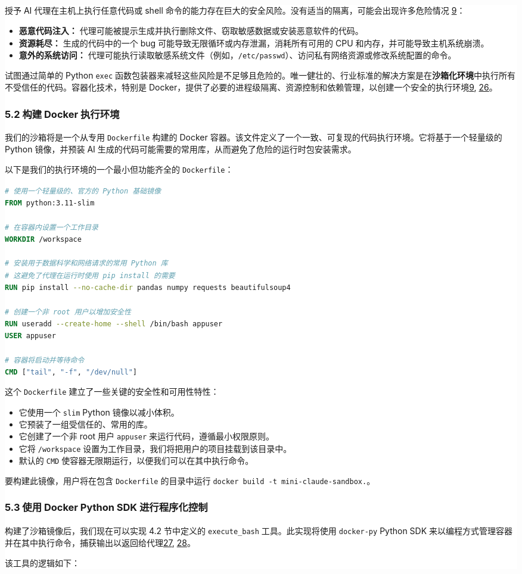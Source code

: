 授予 AI 代理在主机上执行任意代码或 shell 命令的能力存在巨大的安全风险。没有适当的隔离，可能会出现许多危险情况 [9](https://anukriti-ranjan.medium.com/building-a-sandboxed-environment-for-ai-generated-code-execution-e1351301268a)：

- **恶意代码注入：** 代理可能被提示生成并执行删除文件、窃取敏感数据或安装恶意软件的代码。
- **资源耗尽：** 生成的代码中的一个 bug 可能导致无限循环或内存泄漏，消耗所有可用的 CPU 和内存，并可能导致主机系统崩溃。
- **意外的系统访问：** 代理可能执行读取敏感系统文件（例如，`/etc/passwd`）、访问私有网络资源或修改系统配置的命令。

试图通过简单的 Python `exec` 函数包装器来减轻这些风险是不足够且危险的。唯一健壮的、行业标准的解决方案是在**沙箱化环境**中执行所有不受信任的代码。容器化技术，特别是 Docker，提供了必要的进程级隔离、资源控制和依赖管理，以创建一个安全的执行环境[9](https://anukriti-ranjan.medium.com/building-a-sandboxed-environment-for-ai-generated-code-execution-e1351301268a), [26](https://github.com/substratusai/sandboxai)。

### 5.2 构建 Docker 执行环境

我们的沙箱将是一个从专用 `Dockerfile` 构建的 Docker 容器。该文件定义了一个一致、可复现的代码执行环境。它将基于一个轻量级的 Python 镜像，并预装 AI 生成的代码可能需要的常用库，从而避免了危险的运行时包安装需求。

以下是我们的执行环境的一个最小但功能齐全的 `Dockerfile`：

```dockerfile
# 使用一个轻量级的、官方的 Python 基础镜像
FROM python:3.11-slim

# 在容器内设置一个工作目录
WORKDIR /workspace

# 安装用于数据科学和网络请求的常用 Python 库
# 这避免了代理在运行时使用 pip install 的需要
RUN pip install --no-cache-dir pandas numpy requests beautifulsoup4

# 创建一个非 root 用户以增加安全性
RUN useradd --create-home --shell /bin/bash appuser
USER appuser

# 容器将启动并等待命令
CMD ["tail", "-f", "/dev/null"]
```

这个 `Dockerfile` 建立了一些关键的安全性和可用性特性：

- 它使用一个 `slim` Python 镜像以减小体积。
- 它预装了一组受信任的、常用的库。
- 它创建了一个非 root 用户 `appuser` 来运行代码，遵循最小权限原则。
- 它将 `/workspace` 设置为工作目录，我们将把用户的项目挂载到该目录中。
- 默认的 `CMD` 使容器无限期运行，以便我们可以在其中执行命令。

要构建此镜像，用户将在包含 `Dockerfile` 的目录中运行 `docker build -t mini-claude-sandbox.`。

### 5.3 使用 Docker Python SDK 进行程序化控制

构建了沙箱镜像后，我们现在可以实现 4.2 节中定义的 `execute_bash` 工具。此实现将使用 `docker-py` Python SDK 来以编程方式管理容器并在其中执行命令，捕获输出以返回给代理[27](https://docker-py.readthedocs.io/), [28](https://leftasexercise.com/2018/07/09/controlling-docker-container-with-python/)。

该工具的逻辑如下：

